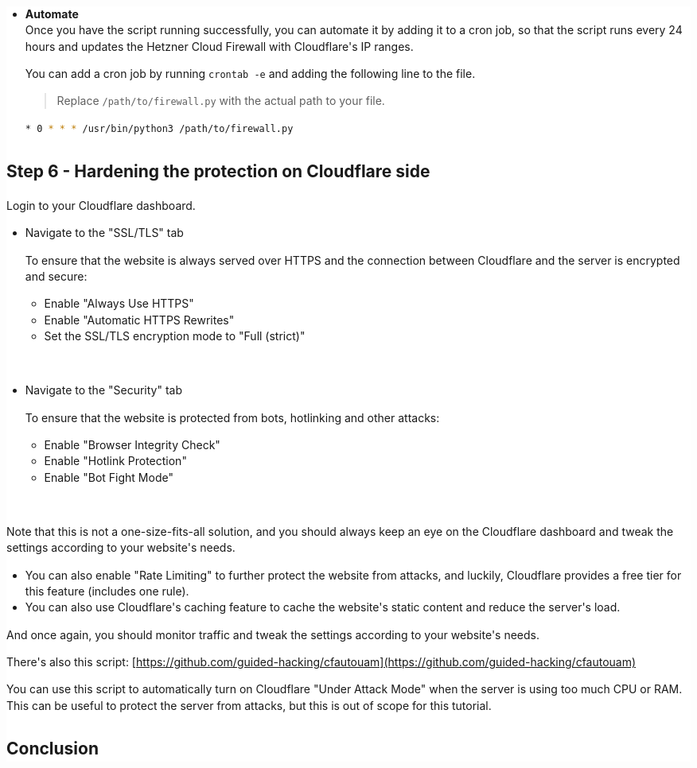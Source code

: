 
* **Automate**<br>
  Once you have the script running successfully, you can automate it by adding it to a cron job, so that the script runs every 24 hours and updates the Hetzner Cloud Firewall with Cloudflare's IP ranges.
  
  You can add a cron job by running `crontab -e` and adding the following line to the file.
  
  > Replace `/path/to/firewall.py` with the actual path to your file.
  
  ```bash
  * 0 * * * /usr/bin/python3 /path/to/firewall.py
  ```

## Step 6 - Hardening the protection on Cloudflare side

Login to your Cloudflare dashboard.

* Navigate to the "SSL/TLS" tab
  
  To ensure that the website is always served over HTTPS and the connection between Cloudflare and the server is encrypted and secure:
  
  * Enable "Always Use HTTPS"
  * Enable "Automatic HTTPS Rewrites"
  * Set the SSL/TLS encryption mode to "Full (strict)"

<br>

* Navigate to the "Security" tab
  
  To ensure that the website is protected from bots, hotlinking and other attacks:
  
  * Enable "Browser Integrity Check"
  * Enable "Hotlink Protection"
  * Enable "Bot Fight Mode"

<br>

Note that this is not a one-size-fits-all solution, and you should always keep an eye on the Cloudflare dashboard and tweak the settings according to your website's needs.

* You can also enable "Rate Limiting" to further protect the website from attacks, and luckily, Cloudflare provides a free tier for this feature (includes one rule).
* You can also use Cloudflare's caching feature to cache the website's static content and reduce the server's load.

And once again, you should monitor traffic and tweak the settings according to your website's needs.

There's also this script: [https://github.com/guided-hacking/cfautouam](https://github.com/guided-hacking/cfautouam)

You can use this script to automatically turn on Cloudflare "Under Attack Mode" when the server is using too much CPU or RAM. This can be useful to protect the server from attacks, but this is out of scope for this tutorial.

## Conclusion
